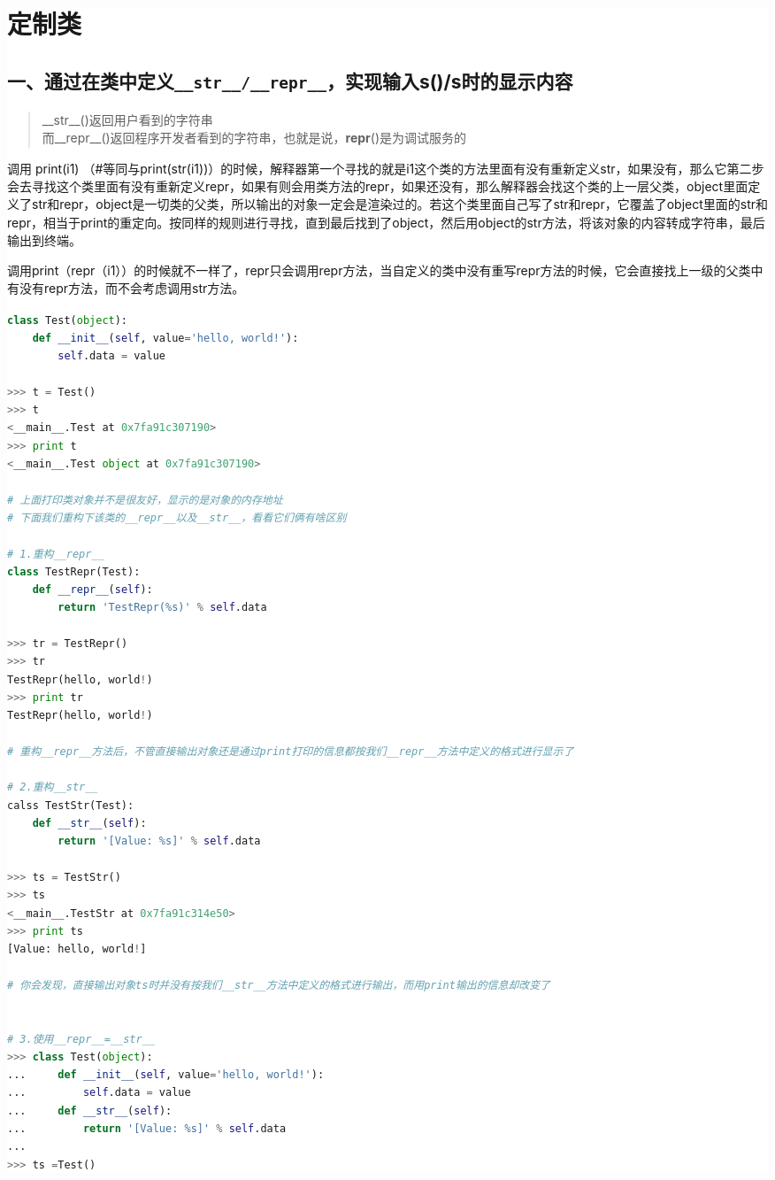# 定制类

## 一、通过在类中定义`__str__/__repr__`，实现输入s()/s时的显示内容

> \_\_str__()返回用户看到的字符串  
> 而__repr__()返回程序开发者看到的字符串，也就是说，__repr__()是为调试服务的

调用 print(i1)  （#等同与print(str(i1))）的时候，解释器第一个寻找的就是i1这个类的方法里面有没有重新定义str，如果没有，那么它第二步会去寻找这个类里面有没有重新定义repr，如果有则会用类方法的repr，如果还没有，那么解释器会找这个类的上一层父类，object里面定义了str和repr，object是一切类的父类，所以输出的对象一定会是渲染过的。若这个类里面自己写了str和repr，它覆盖了object里面的str和repr，相当于print的重定向。按同样的规则进行寻找，直到最后找到了object，然后用object的str方法，将该对象的内容转成字符串，最后输出到终端。

调用print（repr（i1））的时候就不一样了，repr只会调用repr方法，当自定义的类中没有重写repr方法的时候，它会直接找上一级的父类中有没有repr方法，而不会考虑调用str方法。


```python
class Test(object):
    def __init__(self, value='hello, world!'):
        self.data = value

>>> t = Test()
>>> t
<__main__.Test at 0x7fa91c307190>
>>> print t
<__main__.Test object at 0x7fa91c307190>

# 上面打印类对象并不是很友好，显示的是对象的内存地址
# 下面我们重构下该类的__repr__以及__str__，看看它们俩有啥区别

# 1.重构__repr__
class TestRepr(Test):
    def __repr__(self):
        return 'TestRepr(%s)' % self.data

>>> tr = TestRepr()
>>> tr
TestRepr(hello, world!)
>>> print tr
TestRepr(hello, world!)

# 重构__repr__方法后，不管直接输出对象还是通过print打印的信息都按我们__repr__方法中定义的格式进行显示了

# 2.重构__str__
calss TestStr(Test):
    def __str__(self):
        return '[Value: %s]' % self.data

>>> ts = TestStr()
>>> ts
<__main__.TestStr at 0x7fa91c314e50>
>>> print ts
[Value: hello, world!]

# 你会发现，直接输出对象ts时并没有按我们__str__方法中定义的格式进行输出，而用print输出的信息却改变了


# 3.使用__repr__=__str__
>>> class Test(object):
...     def __init__(self, value='hello, world!'):
...         self.data = value
...     def __str__(self):
...         return '[Value: %s]' % self.data
...
>>> ts =Test()
```